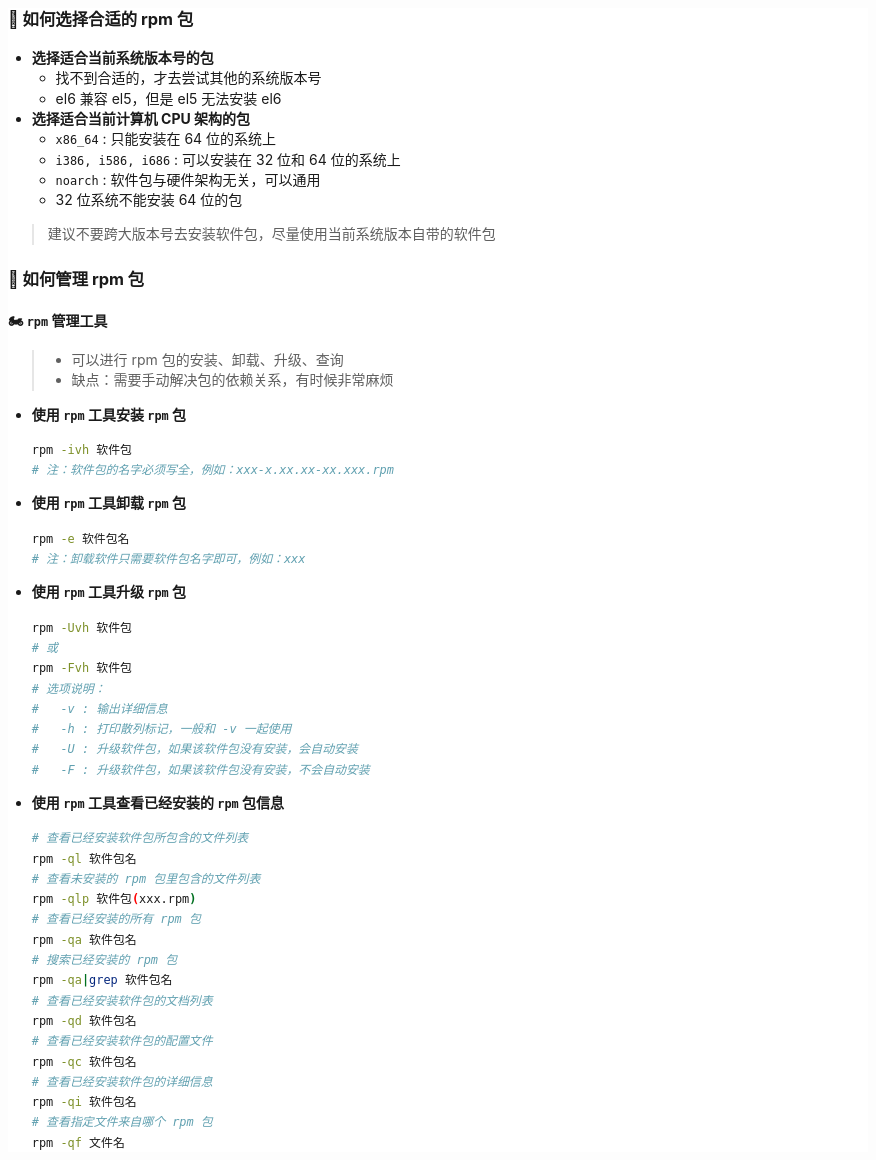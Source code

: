### 🚗 如何选择合适的 rpm 包

- **选择适合当前系统版本号的包**
  - 找不到合适的，才去尝试其他的系统版本号
  - el6 兼容 el5，但是 el5 无法安装 el6
- **选择适合当前计算机 CPU 架构的包**
  - `x86_64` : 只能安装在 64 位的系统上
  - `i386, i586, i686` : 可以安装在 32 位和 64 位的系统上
  - `noarch` : 软件包与硬件架构无关，可以通用
  - 32 位系统不能安装 64 位的包

> 建议不要跨大版本号去安装软件包，尽量使用当前系统版本自带的软件包

### 🚗 如何管理 rpm 包

#### 🏍️ `rpm` 管理工具

> - 可以进行 rpm 包的安装、卸载、升级、查询
> - 缺点：需要手动解决包的依赖关系，有时候非常麻烦

- **使用 `rpm` 工具安装 `rpm` 包**

  ```bash
  rpm -ivh 软件包
  # 注：软件包的名字必须写全，例如：xxx-x.xx.xx-xx.xxx.rpm
  ```

- **使用 `rpm` 工具卸载 `rpm` 包**

  ```bash
  rpm -e 软件包名
  # 注：卸载软件只需要软件包名字即可，例如：xxx
  ```

- **使用 `rpm` 工具升级 `rpm` 包**

  ```bash
  rpm -Uvh 软件包
  # 或
  rpm -Fvh 软件包
  # 选项说明：
  #   -v : 输出详细信息
  #   -h : 打印散列标记，一般和 -v 一起使用
  #   -U : 升级软件包，如果该软件包没有安装，会自动安装
  #   -F : 升级软件包，如果该软件包没有安装，不会自动安装
  ```

- **使用 `rpm` 工具查看已经安装的 `rpm` 包信息**

  ```bash
  # 查看已经安装软件包所包含的文件列表
  rpm -ql 软件包名
  # 查看未安装的 rpm 包里包含的文件列表
  rpm -qlp 软件包(xxx.rpm)
  # 查看已经安装的所有 rpm 包
  rpm -qa 软件包名
  # 搜索已经安装的 rpm 包
  rpm -qa|grep 软件包名
  # 查看已经安装软件包的文档列表
  rpm -qd 软件包名
  # 查看已经安装软件包的配置文件
  rpm -qc 软件包名
  # 查看已经安装软件包的详细信息
  rpm -qi 软件包名
  # 查看指定文件来自哪个 rpm 包
  rpm -qf 文件名
  ```
